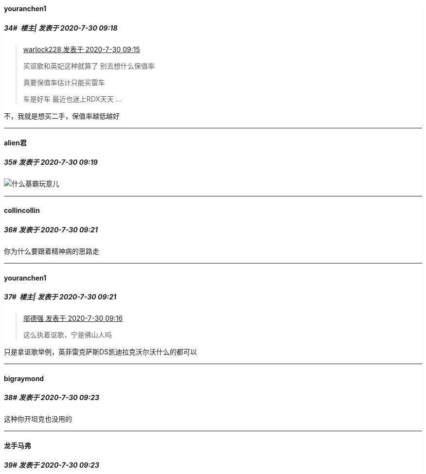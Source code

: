 ####  youranchen1  
##### 34#         楼主| 发表于 2020-7-30 09:18


<blockquote><a href="httphttps://bbs.saraba1st.com/2b/forum.php?mod=redirect&amp;goto=findpost&amp;pid=48256706&amp;ptid=1952226" target="_blank">warlock228 发表于 2020-7-30 09:15</a>

买讴歌和英妃这种就算了 别去想什么保值率

真要保值率估计只能买雷车

车是好车 最近也迷上RDX天天 ...</blockquote>
不，我就是想买二手，保值率越低越好


-----

####  alien君  
##### 35#       发表于 2020-7-30 09:19


<img src="https://static.saraba1st.com/image/smiley/face2017/067.png" referrerpolicy="no-referrer">什么基霸玩意儿


-----

####  collincollin  
##### 36#       发表于 2020-7-30 09:21


你为什么要跟着精神病的思路走


-----

####  youranchen1  
##### 37#         楼主| 发表于 2020-7-30 09:21


<blockquote><a href="httphttps://bbs.saraba1st.com/2b/forum.php?mod=redirect&amp;goto=findpost&amp;pid=48256719&amp;ptid=1952226" target="_blank">邬德强 发表于 2020-7-30 09:16</a>

这么执着讴歌，宁是佛山人吗</blockquote>
只是拿讴歌举例，英菲雷克萨斯DS凯迪拉克沃尔沃什么的都可以


-----

####  bigraymond  
##### 38#       发表于 2020-7-30 09:23


这种你开坦克也没用的


-----

####  龙手马弗  
##### 39#       发表于 2020-7-30 09:23
